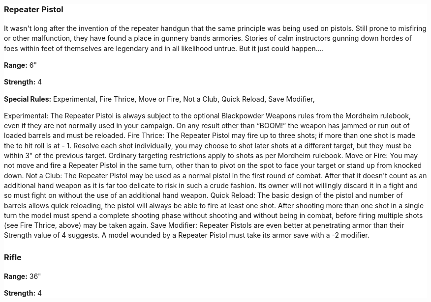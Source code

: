 ### Repeater Pistol

It wasn't long after the invention of the repeater handgun that the
same principle was being used on pistols. Still prone to misfiring or
other malfunction, they have found a place in gunnery bands
armories. Stories of calm instructors gunning down hordes of foes
within feet of themselves are legendary and in all likelihood untrue.
But it just could happen....

__Range:__ 6"

__Strength:__ 4

__Special Rules:__ Experimental, Fire Thrice, Move or Fire,
Not a Club, Quick Reload, Save Modifier,


Experimental: The Repeater Pistol is always subject to the
optional Blackpowder Weapons rules from the Mordheim
rulebook, even if they are not normally used in your
campaign. On any result other than “BOOM!” the weapon
has jammed or run out of loaded barrels and must be
reloaded.
Fire Thrice: The Repeater Pistol may fire up to three shots;
if more than one shot is made the to hit roll is at - 1. Resolve
each shot individually, you may choose to shot later shots at a
different target, but they must be within 3" of the previous
target. Ordinary targeting restrictions apply to shots as per
Mordheim rulebook.
Move or Fire: You may not move and fire a Repeater Pistol
in the same turn, other than to pivot on the spot to face your
target or stand up from knocked down.
Not a Club: The Repeater Pistol may be used as a normal
pistol in the first round of combat. After that it doesn't count
as an additional hand weapon as it is far too delicate to risk in
such a crude fashion. Its owner will not willingly discard it in
a fight and so must fight on without the use of an additional
hand weapon.
Quick Reload: The basic design of the pistol and number of
barrels allows quick reloading, the pistol will always be able
to fire at least one shot. After shooting more than one shot in
a single turn the model must spend a complete shooting phase
without shooting and without being in combat, before firing
multiple shots (see Fire Thrice, above) may be taken again.
Save Modifier: Repeater Pistols are even better at
penetrating armor than their Strength value of 4 suggests. A
model wounded by a Repeater Pistol must take its armor
save with a -2 modifier.
### Rifle


__Range:__ 36"

__Strength:__ 4
